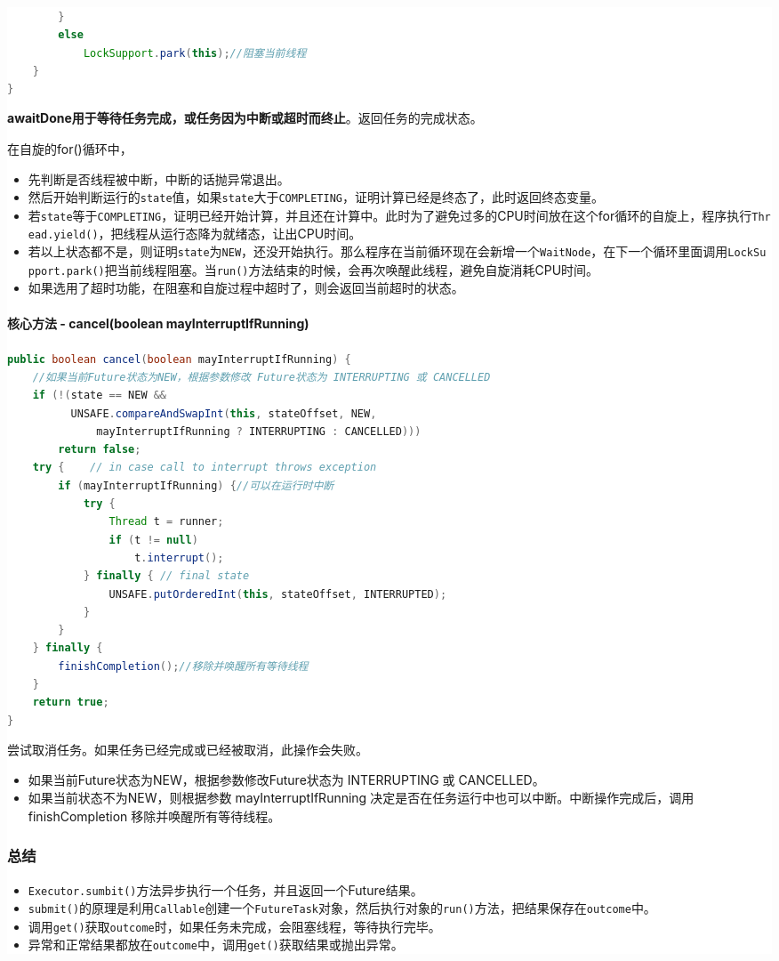 ```java
        }
        else
            LockSupport.park(this);//阻塞当前线程
    }
}
```

**awaitDone用于等待任务完成，或任务因为中断或超时而终止**。返回任务的完成状态。

在自旋的for()循环中，

- 先判断是否线程被中断，中断的话抛异常退出。
- 然后开始判断运行的`state`值，如果`state`大于`COMPLETING`，证明计算已经是终态了，此时返回终态变量。
- 若`state`等于`COMPLETING`，证明已经开始计算，并且还在计算中。此时为了避免过多的CPU时间放在这个for循环的自旋上，程序执行`Thread.yield()`，把线程从运行态降为就绪态，让出CPU时间。
- 若以上状态都不是，则证明`state`为`NEW`，还没开始执行。那么程序在当前循环现在会新增一个`WaitNode`，在下一个循环里面调用`LockSupport.park()`把当前线程阻塞。当`run()`方法结束的时候，会再次唤醒此线程，避免自旋消耗CPU时间。
- 如果选用了超时功能，在阻塞和自旋过程中超时了，则会返回当前超时的状态。

#### 核心方法 - cancel(boolean mayInterruptIfRunning)

```java
public boolean cancel(boolean mayInterruptIfRunning) {
    //如果当前Future状态为NEW，根据参数修改 Future状态为 INTERRUPTING 或 CANCELLED
    if (!(state == NEW &&
          UNSAFE.compareAndSwapInt(this, stateOffset, NEW,
              mayInterruptIfRunning ? INTERRUPTING : CANCELLED)))
        return false;
    try {    // in case call to interrupt throws exception
        if (mayInterruptIfRunning) {//可以在运行时中断
            try {
                Thread t = runner;
                if (t != null)
                    t.interrupt();
            } finally { // final state
                UNSAFE.putOrderedInt(this, stateOffset, INTERRUPTED);
            }
        }
    } finally {
        finishCompletion();//移除并唤醒所有等待线程
    }
    return true;
}
```

尝试取消任务。如果任务已经完成或已经被取消，此操作会失败。

- 如果当前Future状态为NEW，根据参数修改Future状态为 INTERRUPTING 或 CANCELLED。
- 如果当前状态不为NEW，则根据参数 mayInterruptIfRunning 决定是否在任务运行中也可以中断。中断操作完成后，调用finishCompletion 移除并唤醒所有等待线程。

### 总结

- `Executor.sumbit()`方法异步执行一个任务，并且返回一个Future结果。
- `submit()`的原理是利用`Callable`创建一个`FutureTask`对象，然后执行对象的`run()`方法，把结果保存在`outcome`中。
- 调用`get()`获取`outcome`时，如果任务未完成，会阻塞线程，等待执行完毕。
- 异常和正常结果都放在`outcome`中，调用`get()`获取结果或抛出异常。
